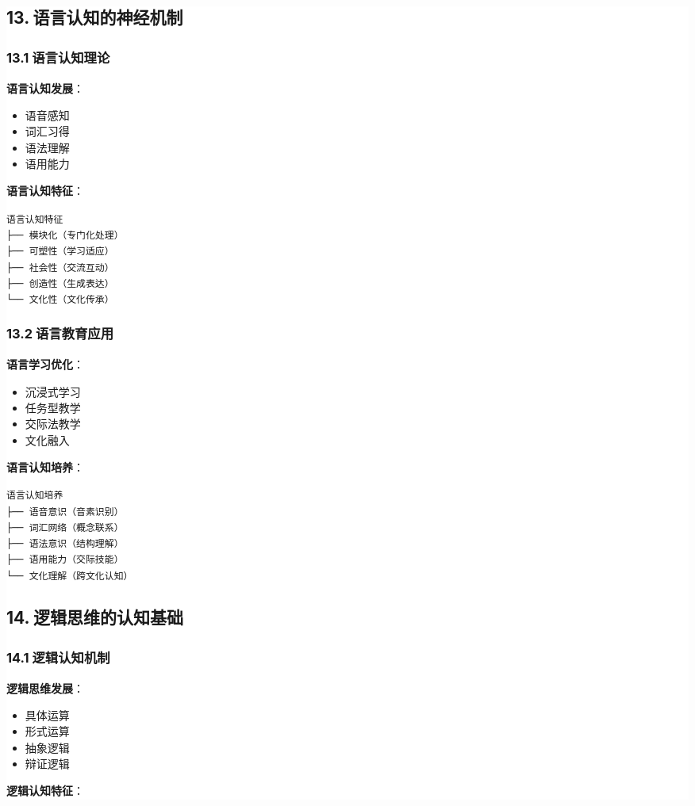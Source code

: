 ## 13. 语言认知的神经机制

### 13.1 语言认知理论

**语言认知发展**：

- 语音感知
- 词汇习得
- 语法理解
- 语用能力

**语言认知特征**：

```text
语言认知特征
├── 模块化（专门化处理）
├── 可塑性（学习适应）
├── 社会性（交流互动）
├── 创造性（生成表达）
└── 文化性（文化传承）
```

### 13.2 语言教育应用

**语言学习优化**：

- 沉浸式学习
- 任务型教学
- 交际法教学
- 文化融入

**语言认知培养**：

```text
语言认知培养
├── 语音意识（音素识别）
├── 词汇网络（概念联系）
├── 语法意识（结构理解）
├── 语用能力（交际技能）
└── 文化理解（跨文化认知）
```

## 14. 逻辑思维的认知基础

### 14.1 逻辑认知机制

**逻辑思维发展**：

- 具体运算
- 形式运算
- 抽象逻辑
- 辩证逻辑

**逻辑认知特征**：
